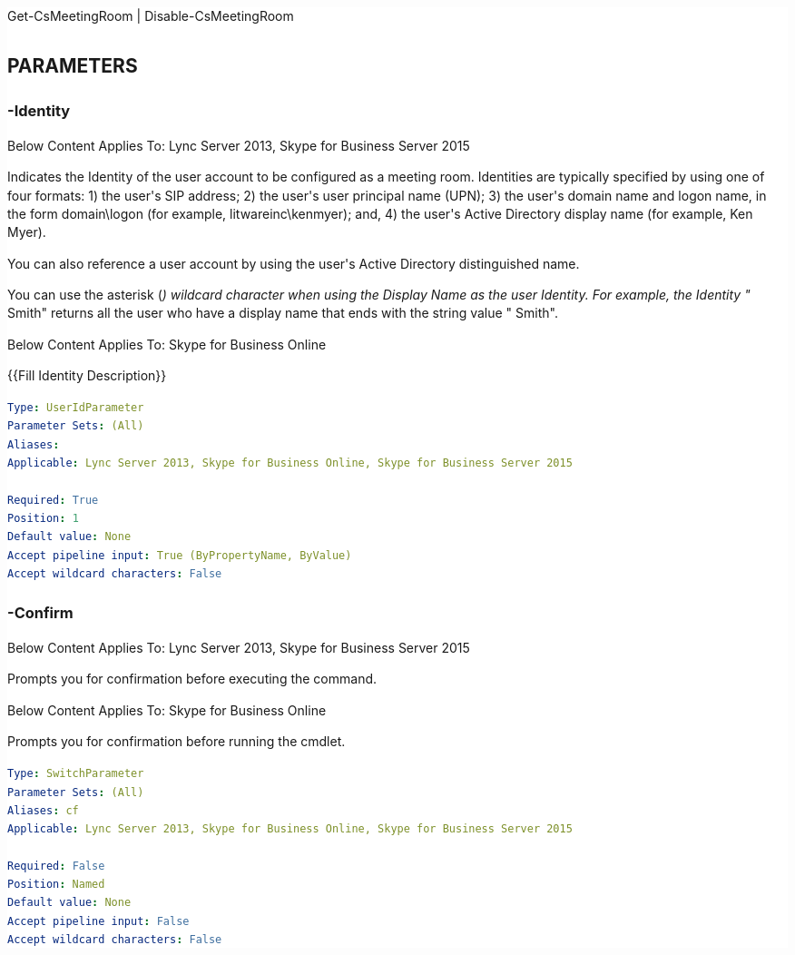 Get-CsMeetingRoom | Disable-CsMeetingRoom

## PARAMETERS

### -Identity
Below Content Applies To: Lync Server 2013, Skype for Business Server 2015

Indicates the Identity of the user account to be configured as a meeting room.
Identities are typically specified by using one of four formats: 1) the user's SIP address; 2) the user's user principal name (UPN); 3) the user's domain name and logon name, in the form domain\logon (for example, litwareinc\kenmyer); and, 4) the user's Active Directory display name (for example, Ken Myer).

You can also reference a user account by using the user's Active Directory distinguished name.

You can use the asterisk (*) wildcard character when using the Display Name as the user Identity.
For example, the Identity "* Smith" returns all the user who have a display name that ends with the string value " Smith".



Below Content Applies To: Skype for Business Online

{{Fill Identity Description}}



```yaml
Type: UserIdParameter
Parameter Sets: (All)
Aliases: 
Applicable: Lync Server 2013, Skype for Business Online, Skype for Business Server 2015

Required: True
Position: 1
Default value: None
Accept pipeline input: True (ByPropertyName, ByValue)
Accept wildcard characters: False
```

### -Confirm
Below Content Applies To: Lync Server 2013, Skype for Business Server 2015

Prompts you for confirmation before executing the command.



Below Content Applies To: Skype for Business Online

Prompts you for confirmation before running the cmdlet.



```yaml
Type: SwitchParameter
Parameter Sets: (All)
Aliases: cf
Applicable: Lync Server 2013, Skype for Business Online, Skype for Business Server 2015

Required: False
Position: Named
Default value: None
Accept pipeline input: False
Accept wildcard characters: False
```
